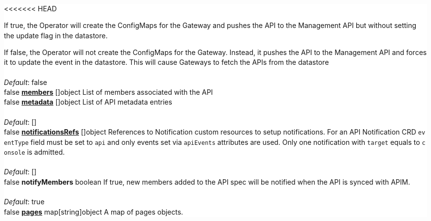 <<<<<<< HEAD

If true, the Operator will create the ConfigMaps for the Gateway and pushes the API to the Management API
but without setting the update flag in the datastore.


If false, the Operator will not create the ConfigMaps for the Gateway.
Instead, it pushes the API to the Management API and forces it to update the event in the datastore.
This will cause Gateways to fetch the APIs from the datastore<br/>
          <br/>
            <i>Default</i>: false<br/>
        </td>
        <td>false</td>
      </tr><tr>
        <td><b><a href="#apidefinitionspecmembersindex">members</a></b></td>
        <td>[]object</td>
        <td>
          List of members associated with the API<br/>
        </td>
        <td>false</td>
      </tr><tr>
        <td><b><a href="#apidefinitionspecmetadataindex">metadata</a></b></td>
        <td>[]object</td>
        <td>
          List of API metadata entries<br/>
          <br/>
            <i>Default</i>: []<br/>
        </td>
        <td>false</td>
      </tr><tr>
        <td><b><a href="#apidefinitionspecnotificationsrefsindex">notificationsRefs</a></b></td>
        <td>[]object</td>
        <td>
          References to Notification custom resources to setup notifications.
For an API Notification CRD `eventType` field must be set to `api`
and only events set via `apiEvents` attributes are used.
Only one notification with `target` equals to `console` is admitted.<br/>
          <br/>
            <i>Default</i>: []<br/>
        </td>
        <td>false</td>
      </tr><tr>
        <td><b>notifyMembers</b></td>
        <td>boolean</td>
        <td>
          If true, new members added to the API spec will
be notified when the API is synced with APIM.<br/>
          <br/>
            <i>Default</i>: true<br/>
        </td>
        <td>false</td>
      </tr><tr>
        <td><b><a href="#apidefinitionspecpageskey">pages</a></b></td>
        <td>map[string]object</td>
        <td>
          A map of pages objects.
